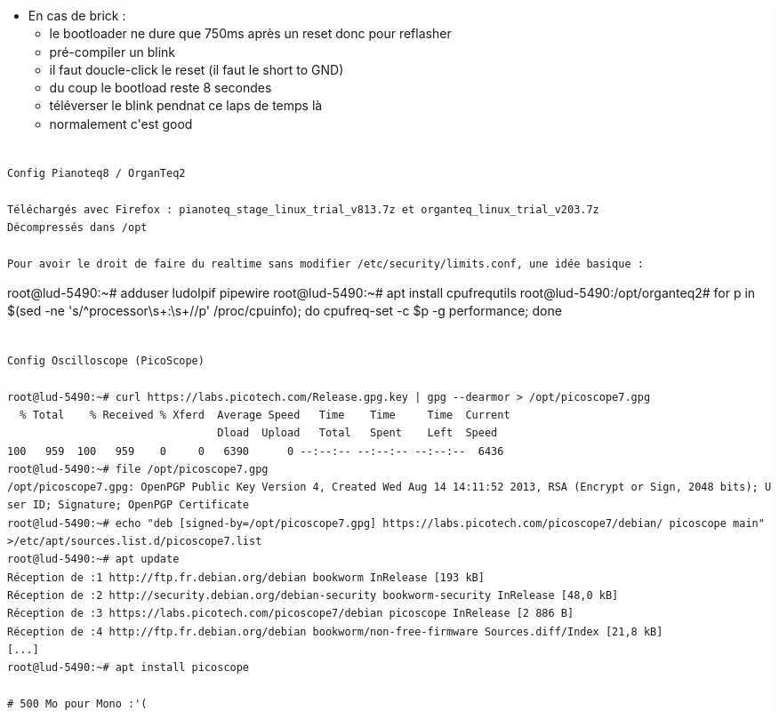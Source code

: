 - En cas de brick :
  - le bootloader ne dure que 750ms après un reset donc pour reflasher
  - pré-compiler un blink
  - il faut doucle-click le reset (il faut le short to GND)
  - du coup le bootload reste 8 secondes
  - téléverser le blink pendnat ce laps de temps là
  - normalement c'est good
```

Config Pianoteq8 / OrganTeq2

Téléchargés avec Firefox : pianoteq_stage_linux_trial_v813.7z et organteq_linux_trial_v203.7z
Décompressés dans /opt

Pour avoir le droit de faire du realtime sans modifier /etc/security/limits.conf, une idée basique :
```
root@lud-5490:~# adduser ludolpif pipewire
root@lud-5490:~# apt install cpufrequtils
root@lud-5490:/opt/organteq2# for p in $(sed -ne 's/^processor\s\+:\s\+//p' /proc/cpuinfo); do cpufreq-set -c $p -g performance; done

```

Config Oscilloscope (PicoScope)

root@lud-5490:~# curl https://labs.picotech.com/Release.gpg.key | gpg --dearmor > /opt/picoscope7.gpg
  % Total    % Received % Xferd  Average Speed   Time    Time     Time  Current
                                 Dload  Upload   Total   Spent    Left  Speed
100   959  100   959    0     0   6390      0 --:--:-- --:--:-- --:--:--  6436
root@lud-5490:~# file /opt/picoscope7.gpg
/opt/picoscope7.gpg: OpenPGP Public Key Version 4, Created Wed Aug 14 14:11:52 2013, RSA (Encrypt or Sign, 2048 bits); User ID; Signature; OpenPGP Certificate
root@lud-5490:~# echo "deb [signed-by=/opt/picoscope7.gpg] https://labs.picotech.com/picoscope7/debian/ picoscope main" >/etc/apt/sources.list.d/picoscope7.list
root@lud-5490:~# apt update
Réception de :1 http://ftp.fr.debian.org/debian bookworm InRelease [193 kB]
Réception de :2 http://security.debian.org/debian-security bookworm-security InRelease [48,0 kB]
Réception de :3 https://labs.picotech.com/picoscope7/debian picoscope InRelease [2 886 B]
Réception de :4 http://ftp.fr.debian.org/debian bookworm/non-free-firmware Sources.diff/Index [21,8 kB]
[...]
root@lud-5490:~# apt install picoscope

# 500 Mo pour Mono :'(
